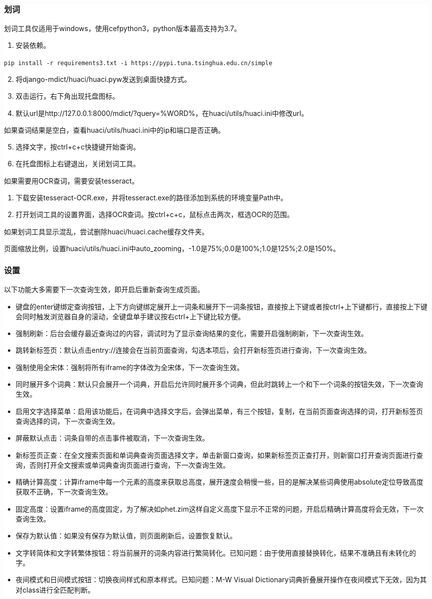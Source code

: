 ### 划词

划词工具仅适用于windows，使用cefpython3，python版本最高支持为3.7。

1. 安装依赖。

```
pip install -r requirements3.txt -i https://pypi.tuna.tsinghua.edu.cn/simple
```

2. 将django-mdict/huaci/huaci.pyw发送到桌面快捷方式。

3. 双击运行，右下角出现托盘图标。

4. 默认url是http://127.0.0.1:8000/mdict/?query=%WORD%，在huaci/utils/huaci.ini中修改url。

如果查词结果是空白，查看huaci/utils/huaci.ini中的ip和端口是否正确。

5. 选择文字，按ctrl+c+c快捷键开始查询。

6. 在托盘图标上右键退出，关闭划词工具。

如果需要用OCR查词，需要安装tesseract。

1. 下载安装tesseract-OCR.exe，并将tesseract.exe的路径添加到系统的环境变量Path中。

2. 打开划词工具的设置界面，选择OCR查词。按ctrl+c+c，鼠标点击两次，框选OCR的范围。

如果划词工具显示混乱，尝试删除huaci/huaci.cache缓存文件夹。

页面缩放比例，设置huaci/utils/huaci.ini中auto_zooming，-1.0是75%;0.0是100%;1.0是125%;2.0是150%。


### 设置

以下功能大多需要下一次查询生效，即开启后重新查询生成页面。

* 键盘的enter键绑定查询按钮，上下方向键绑定展开上一词条和展开下一词条按钮，直接按上下键或者按ctrl+上下键都行，直接按上下键会同时触发浏览器自身的滚动，全键盘单手建议按右ctrl+上下键比较方便。

* 强制刷新：后台会缓存最近查询过的内容，调试时为了显示查询结果的变化，需要开启强制刷新，下一次查询生效。

* 跳转新标签页：默认点击entry://连接会在当前页面查询，勾选本项后，会打开新标签页进行查询，下一次查询生效。

* 强制使用全宋体：强制将所有iframe的字体改为全宋体，下一次查询生效。

* 同时展开多个词典：默认只会展开一个词典，开启后允许同时展开多个词典，但此时跳转上一个和下一个词条的按钮失效，下一次查询生效。

* 启用文字选择菜单：启用该功能后，在词典中选择文字后，会弹出菜单，有三个按钮，复制，在当前页面查询选择的词，打开新标签页查询选择的词，下一次查询生效。

* 屏蔽默认点击：词条自带的点击事件被取消，下一次查询生效。

* 新标签页正查：在全文搜索页面和单词典查询页面选择文字，单击新窗口查询，如果新标签页正查打开，则新窗口打开查询页面进行查询，否则打开全文搜索或单词典查询页面进行查询，下一次查询生效。

* 精确计算高度：计算iframe中每一个元素的高度来获取总高度，展开速度会稍慢一些，目的是解决某些词典使用absolute定位导致高度获取不正确，下一次查询生效。

* 固定高度：设置iframe的高度固定，为了解决如phet.zim这样自定义高度下显示不正常的问题，开启后精确计算高度将会无效，下一次查询生效。

* 保存为默认值：如果没有保存为默认值，则页面刷新后，设置恢复默认。

* 文字转简体和文字转繁体按钮：将当前展开的词条内容进行繁简转化。已知问题：由于使用直接替换转化，结果不准确且有未转化的字。

* 夜间模式和日间模式按钮：切换夜间样式和原本样式。已知问题：M-W Visual Dictionary词典折叠展开操作在夜间模式下无效，因为其对class进行全匹配判断。
